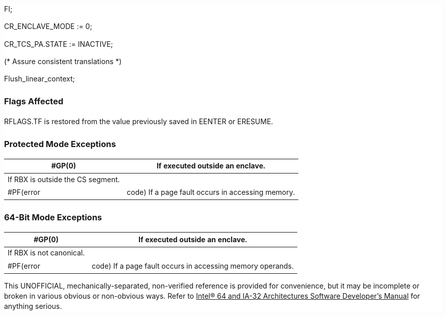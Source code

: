 FI;

CR_ENCLAVE_MODE := 0;

CR_TCS_PA.STATE := INACTIVE;

(\* Assure consistent translations \*)

Flush_linear_context;

### Flags Affected

RFLAGS.TF is restored from the value previously saved in EENTER or ERESUME.

### Protected Mode Exceptions

| \#​​​​GP(0)                       | If executed outside an enclave.                   |
| --------------------------------- | ------------------------------------------------- |
| If RBX is outside the CS segment. |
| \#​PF(error                       | code) If a page fault occurs in accessing memory. |

### 64-Bit Mode Exceptions

| \#​​​​GP(0)              | If executed outside an enclave.                            |
| ------------------------ | ---------------------------------------------------------- |
| If RBX is not canonical. |
| \#​PF(error              | code) If a page fault occurs in accessing memory operands. |

This UNOFFICIAL, mechanically-separated, non-verified reference is provided for convenience, but it may be
incomplete or broken in various obvious or non-obvious
ways. Refer to [Intel® 64 and IA-32 Architectures Software Developer’s Manual](https://software.intel.com/en-us/download/intel-64-and-ia-32-architectures-sdm-combined-volumes-1-2a-2b-2c-2d-3a-3b-3c-3d-and-4) for anything serious.
